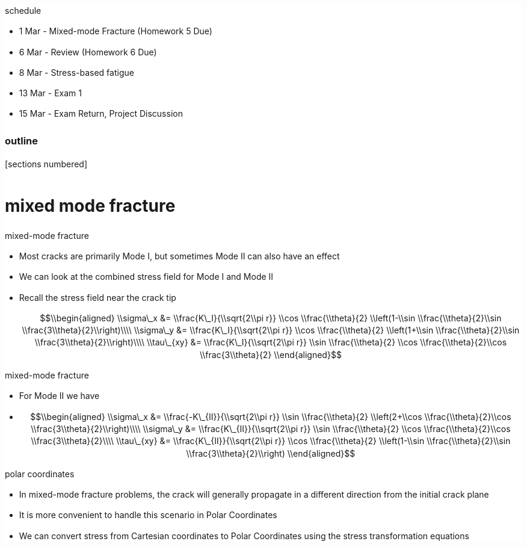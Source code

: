 <span>schedule</span>

-   1 Mar - Mixed-mode Fracture (Homework 5 Due)

-   6 Mar - Review (Homework 6 Due)

-   8 Mar - Stress-based fatigue

-   13 Mar - Exam 1

-   15 Mar - Exam Return, Project Discussion

### outline

\[sections numbered\]

mixed mode fracture
===================

<span>mixed-mode fracture</span>

-   Most cracks are primarily Mode I, but sometimes Mode II can also have an effect

-   We can look at the combined stress field for Mode I and Mode II

-   Recall the stress field near the crack tip

    $$\\begin{aligned}
            \\sigma\_x &= \\frac{K\_I}{\\sqrt{2\\pi r}} \\cos \\frac{\\theta}{2} \\left(1-\\sin \\frac{\\theta}{2}\\sin \\frac{3\\theta}{2}\\right)\\\\
            \\sigma\_y &= \\frac{K\_I}{\\sqrt{2\\pi r}} \\cos \\frac{\\theta}{2} \\left(1+\\sin \\frac{\\theta}{2}\\sin \\frac{3\\theta}{2}\\right)\\\\
            \\tau\_{xy} &= \\frac{K\_I}{\\sqrt{2\\pi r}} \\sin \\frac{\\theta}{2} \\cos \\frac{\\theta}{2}\\cos \\frac{3\\theta}{2}
            \\end{aligned}$$

<span>mixed-mode fracture</span>

-   For Mode II we have

-   
    $$\\begin{aligned}
                \\sigma\_x &= \\frac{-K\_{II}}{\\sqrt{2\\pi r}} \\sin \\frac{\\theta}{2} \\left(2+\\cos \\frac{\\theta}{2}\\cos \\frac{3\\theta}{2}\\right)\\\\
                \\sigma\_y &= \\frac{K\_{II}}{\\sqrt{2\\pi r}} \\sin \\frac{\\theta}{2} \\cos \\frac{\\theta}{2}\\cos \\frac{3\\theta}{2}\\\\
                \\tau\_{xy} &= \\frac{K\_{II}}{\\sqrt{2\\pi r}} \\cos \\frac{\\theta}{2} \\left(1-\\sin \\frac{\\theta}{2}\\sin \\frac{3\\theta}{2}\\right)
                \\end{aligned}$$

<span>polar coordinates</span>

-   In mixed-mode fracture problems, the crack will generally propagate in a different direction from the initial crack plane

-   It is more convenient to handle this scenario in Polar Coordinates

-   We can convert stress from Cartesian coordinates to Polar Coordinates using the stress transformation equations
